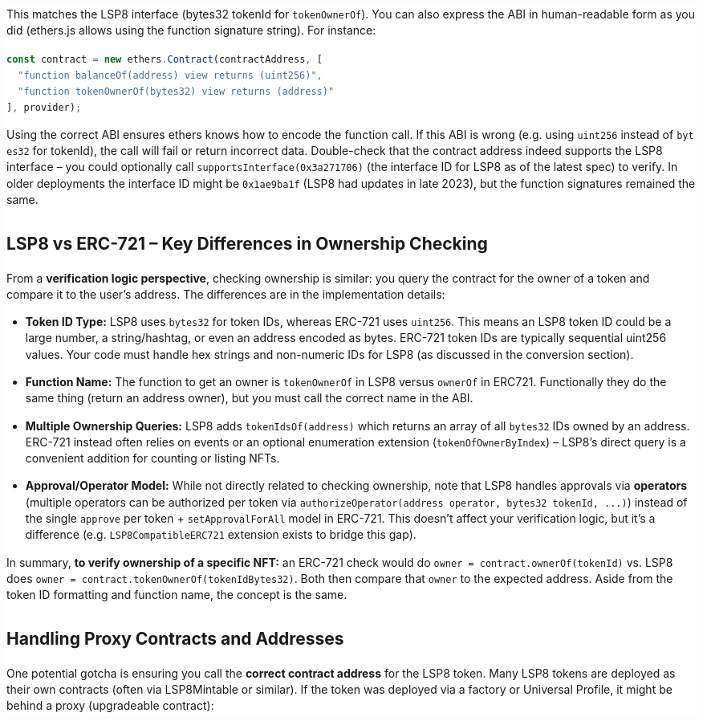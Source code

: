 This matches the LSP8 interface (bytes32 tokenId for `tokenOwnerOf`). You can also express the ABI in human-readable form as you did (ethers.js allows using the function signature string). For instance:

```typescript
const contract = new ethers.Contract(contractAddress, [
  "function balanceOf(address) view returns (uint256)",
  "function tokenOwnerOf(bytes32) view returns (address)"
], provider);
```

Using the correct ABI ensures ethers knows how to encode the function call. If this ABI is wrong (e.g. using `uint256` instead of `bytes32` for tokenId), the call will fail or return incorrect data. Double-check that the contract address indeed supports the LSP8 interface – you could optionally call `supportsInterface(0x3a271706)` (the interface ID for LSP8 as of the latest spec) to verify. In older deployments the interface ID might be `0x1ae9ba1f` (LSP8 had updates in late 2023), but the function signatures remained the same.

## LSP8 vs ERC-721 – Key Differences in Ownership Checking

From a **verification logic perspective**, checking ownership is similar: you query the contract for the owner of a token and compare it to the user’s address. The differences are in the implementation details:

* **Token ID Type:** LSP8 uses `bytes32` for token IDs, whereas ERC-721 uses `uint256`. This means an LSP8 token ID could be a large number, a string/hashtag, or even an address encoded as bytes. ERC-721 token IDs are typically sequential uint256 values. Your code must handle hex strings and non-numeric IDs for LSP8 (as discussed in the conversion section).

* **Function Name:** The function to get an owner is `tokenOwnerOf` in LSP8 versus `ownerOf` in ERC721. Functionally they do the same thing (return an address owner), but you must call the correct name in the ABI.

* **Multiple Ownership Queries:** LSP8 adds `tokenIdsOf(address)` which returns an array of all `bytes32` IDs owned by an address. ERC-721 instead often relies on events or an optional enumeration extension (`tokenOfOwnerByIndex`) – LSP8’s direct query is a convenient addition for counting or listing NFTs.

* **Approval/Operator Model:** While not directly related to checking ownership, note that LSP8 handles approvals via **operators** (multiple operators can be authorized per token via `authorizeOperator(address operator, bytes32 tokenId, ...)`) instead of the single `approve` per token + `setApprovalForAll` model in ERC-721. This doesn’t affect your verification logic, but it’s a difference (e.g. `LSP8CompatibleERC721` extension exists to bridge this gap).

In summary, **to verify ownership of a specific NFT:** an ERC-721 check would do `owner = contract.ownerOf(tokenId)` vs. LSP8 does `owner = contract.tokenOwnerOf(tokenIdBytes32)`. Both then compare that `owner` to the expected address. Aside from the token ID formatting and function name, the concept is the same.

## Handling Proxy Contracts and Addresses

One potential gotcha is ensuring you call the **correct contract address** for the LSP8 token. Many LSP8 tokens are deployed as their own contracts (often via LSP8Mintable or similar). If the token was deployed via a factory or Universal Profile, it might be behind a proxy (upgradeable contract):
